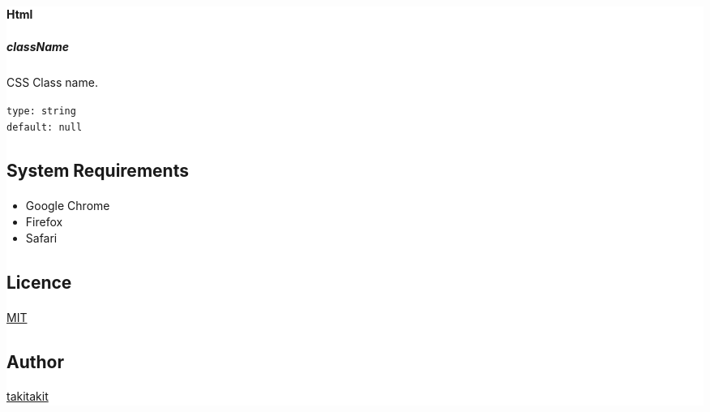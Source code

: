 #### Html

##### className

CSS Class name.

```
type: string
default: null
``` 

## System Requirements

* Google Chrome
* Firefox
* Safari


## Licence

[MIT](https://github.com/takitakit/block-editor-vue/blob/master/LICENSE)

## Author

[takitakit](https://github.com/takitakit)




